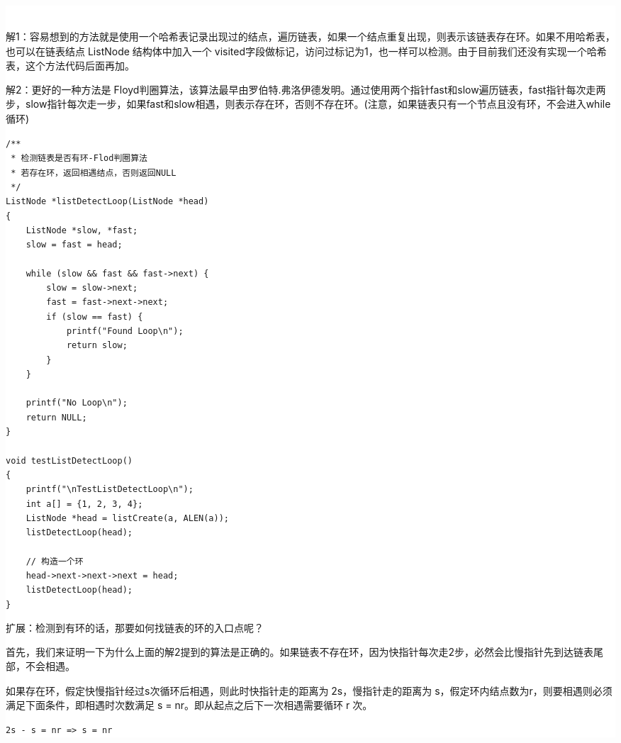 **![img](data:image/gif;base64,iVBORw0KGgoAAAANSUhEUgAAAAEAAAABCAYAAAAfFcSJAAAADUlEQVQImWNgYGBgAAAABQABh6FO1AAAAABJRU5ErkJggg==)**

解1：容易想到的方法就是使用一个哈希表记录出现过的结点，遍历链表，如果一个结点重复出现，则表示该链表存在环。如果不用哈希表，也可以在链表结点 ListNode 结构体中加入一个 visited字段做标记，访问过标记为1，也一样可以检测。由于目前我们还没有实现一个哈希表，这个方法代码后面再加。

解2：更好的一种方法是 Floyd判圈算法，该算法最早由罗伯特.弗洛伊德发明。通过使用两个指针fast和slow遍历链表，fast指针每次走两步，slow指针每次走一步，如果fast和slow相遇，则表示存在环，否则不存在环。(注意，如果链表只有一个节点且没有环，不会进入while循环)

```
/**
 * 检测链表是否有环-Flod判圈算法
 * 若存在环，返回相遇结点，否则返回NULL
 */
ListNode *listDetectLoop(ListNode *head)
{
    ListNode *slow, *fast;
    slow = fast = head;

    while (slow && fast && fast->next) {
        slow = slow->next;
        fast = fast->next->next;
        if (slow == fast) {
            printf("Found Loop\n");
            return slow;
        }
    }

    printf("No Loop\n");
    return NULL;
}

void testListDetectLoop()
{
    printf("\nTestListDetectLoop\n");
    int a[] = {1, 2, 3, 4};
    ListNode *head = listCreate(a, ALEN(a));
    listDetectLoop(head);

    // 构造一个环
    head->next->next->next = head;
    listDetectLoop(head);
}
```

扩展：检测到有环的话，那要如何找链表的环的入口点呢？

首先，我们来证明一下为什么上面的解2提到的算法是正确的。如果链表不存在环，因为快指针每次走2步，必然会比慢指针先到达链表尾部，不会相遇。

如果存在环，假定快慢指针经过s次循环后相遇，则此时快指针走的距离为 2s，慢指针走的距离为 s，假定环内结点数为r，则要相遇则必须满足下面条件，即相遇时次数满足 s = nr。即从起点之后下一次相遇需要循环 r 次。

```
2s - s = nr => s = nr
```
